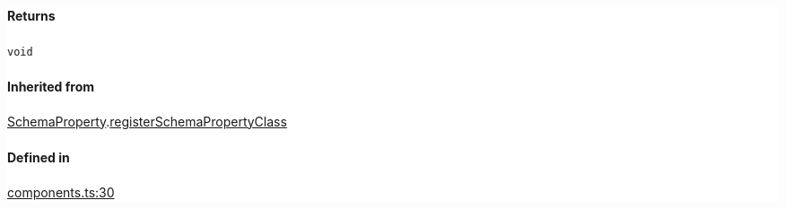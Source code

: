 #### Returns

`void`

#### Inherited from

[SchemaProperty](SchemaProperty.md).[registerSchemaPropertyClass](SchemaProperty.md#registerschemapropertyclass)

#### Defined in

[components.ts:30](https://github.com/asseco-see/AdaptiveCards/blob/d5d2c7b75/source/nodejs/adaptivecards/src/components.ts#L30)

